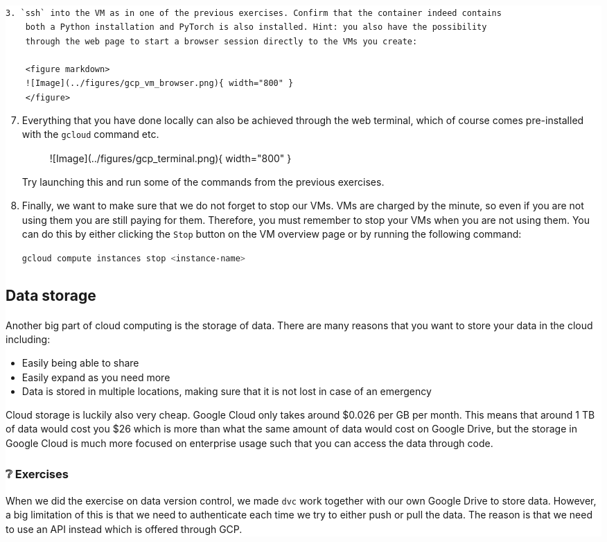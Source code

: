     3. `ssh` into the VM as in one of the previous exercises. Confirm that the container indeed contains
        both a Python installation and PyTorch is also installed. Hint: you also have the possibility
        through the web page to start a browser session directly to the VMs you create:

        <figure markdown>
        ![Image](../figures/gcp_vm_browser.png){ width="800" }
        </figure>

7. Everything that you have done locally can also be achieved through the web terminal, which of course comes
    pre-installed with the `gcloud` command etc.

    <figure markdown>
    ![Image](../figures/gcp_terminal.png){ width="800"  }
    </figure>

    Try launching this and run some of the commands from the previous exercises.

8. Finally, we want to make sure that we do not forget to stop our VMs. VMs are charged by the minute, so even if you
    are not using them you are still paying for them. Therefore, you must remember to stop your VMs when you are not
    using them. You can do this by either clicking the `Stop` button on the VM overview page or by running the following
    command:

    ```bash
    gcloud compute instances stop <instance-name>
    ```

## Data storage

Another big part of cloud computing is the storage of data. There are many reasons that you want to store your
data in the cloud including:

* Easily being able to share
* Easily expand as you need more
* Data is stored in multiple locations, making sure that it is not lost in case of an emergency

Cloud storage is luckily also very cheap. Google Cloud only takes around $0.026 per GB per month. This means that
around 1 TB of data would cost you $26 which is more than what the same amount of data would cost on Google Drive, but
the storage in Google Cloud is much more focused on enterprise usage such that you can access the data through code.

### ❔ Exercises

When we did the exercise on data version control, we made `dvc` work together with our own Google Drive to store data.
However, a big limitation of this is that we need to authenticate each time we try to either push or pull the data. The
reason is that we need to use an API instead which is offered through GCP.
